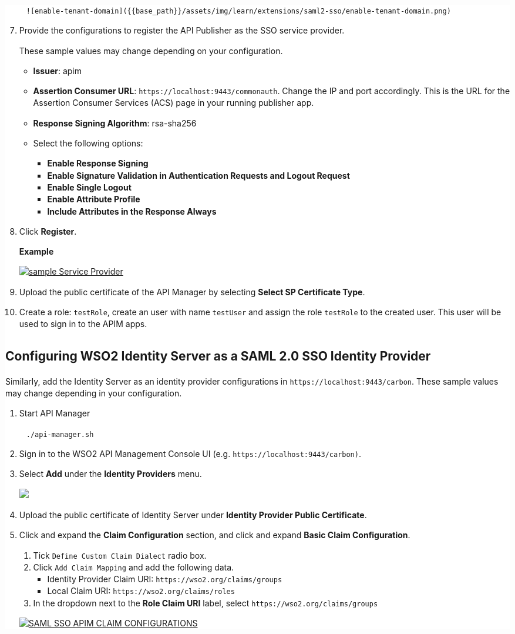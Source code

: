          ![enable-tenant-domain]({{base_path}}/assets/img/learn/extensions/saml2-sso/enable-tenant-domain.png)

7.  Provide the configurations to register the API Publisher as the SSO service provider. 

     These sample values may change depending on your configuration.

    -   **Issuer**: apim
    -   **Assertion Consumer URL**: `https://localhost:9443/commonauth`. Change the IP and port accordingly. This is the URL for the Assertion Consumer Services (ACS) page in your running publisher app.
    -   **Response Signing Algorithm**: rsa-sha256   
    -   Select the following options:
    
           -   **Enable Response Signing**
           -   **Enable Signature Validation in Authentication Requests and Logout Request**
           -   **Enable Single Logout**
           -   **Enable Attribute Profile**
           -   **Include Attributes in the Response Always**
    
8.  Click **Register**.

     **Example**
    
     [![sample Service Provider]({{base_path}}/assets/img/learn/extensions/saml2-sso/sample-sp.png)]({{base_path}}/assets/img/learn/extensions/saml2-sso/sample-sp.png)

9.  Upload the public certificate of the API Manager by selecting **Select SP Certificate Type**.
10. Create a role: `testRole`, create an user with name `testUser` and assign the role `testRole` to the created user. This user will be used to sign in to the APIM apps. 

## Configuring WSO2 Identity Server as a SAML 2.0 SSO Identity Provider

Similarly, add the Identity Server as an identity provider configurations in `https://localhost:9443/carbon`. These sample values may change depending in your configuration.

1. Start API Manager
  ```
       ./api-manager.sh
   ```
 
2.  Sign in to the WSO2 API Management Console UI (e.g. `https://localhost:9443/carbon)`.

3.  Select **Add** under the **Identity Providers** menu.

     <img src="{{base_path}}/assets/img/learn/extensions/saml2-sso/add-idp.png" width="350px">
    
4. Upload the public certificate of Identity Server under **Identity Provider Public Certificate**.

5.  Click and expand the **Claim Configuration** section, and click and expand **Basic Claim Configuration**.
    1. Tick `Define Custom Claim Dialect` radio box.
    2. Click `Add Claim Mapping` and add the following data.
        * Identity Provider Claim URI: `https://wso2.org/claims/groups`
        * Local Claim URI: `https://wso2.org/claims/roles`
    3. In the dropdown next to the **Role Claim URI** label, select `https://wso2.org/claims/groups`

    [![SAML SSO APIM CLAIM CONFIGURATIONS]({{base_path}}/assets/img/learn/extensions/saml2-sso/is-saml-sso-apim-claim-configs.png)]({{base_path}}/assets/img/learn/extensions/saml2-sso/is-saml-sso-apim-claim-configs.png)
